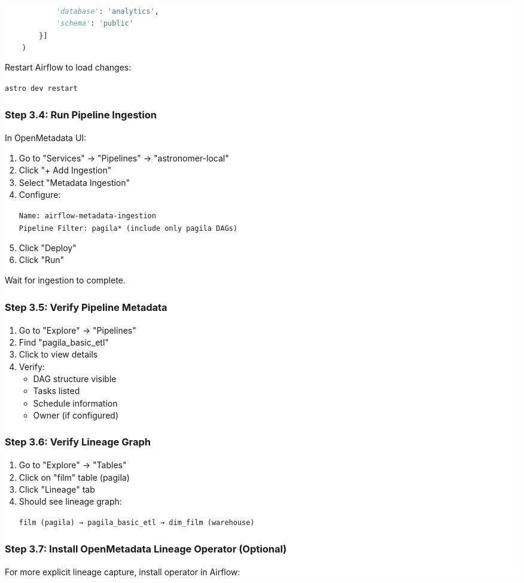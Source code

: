 ```python
            'database': 'analytics',
            'schema': 'public'
        }]
    )
```

Restart Airflow to load changes:

```bash
astro dev restart
```

### Step 3.4: Run Pipeline Ingestion

In OpenMetadata UI:

1. Go to "Services" → "Pipelines" → "astronomer-local"
2. Click "+ Add Ingestion"
3. Select "Metadata Ingestion"
4. Configure:
   ```
   Name: airflow-metadata-ingestion
   Pipeline Filter: pagila* (include only pagila DAGs)
   ```
5. Click "Deploy"
6. Click "Run"

Wait for ingestion to complete.

### Step 3.5: Verify Pipeline Metadata

1. Go to "Explore" → "Pipelines"
2. Find "pagila_basic_etl"
3. Click to view details
4. Verify:
   - DAG structure visible
   - Tasks listed
   - Schedule information
   - Owner (if configured)

### Step 3.6: Verify Lineage Graph

1. Go to "Explore" → "Tables"
2. Click on "film" table (pagila)
3. Click "Lineage" tab
4. Should see lineage graph:
   ```
   film (pagila) → pagila_basic_etl → dim_film (warehouse)
   ```

### Step 3.7: Install OpenMetadata Lineage Operator (Optional)

For more explicit lineage capture, install operator in Airflow:
